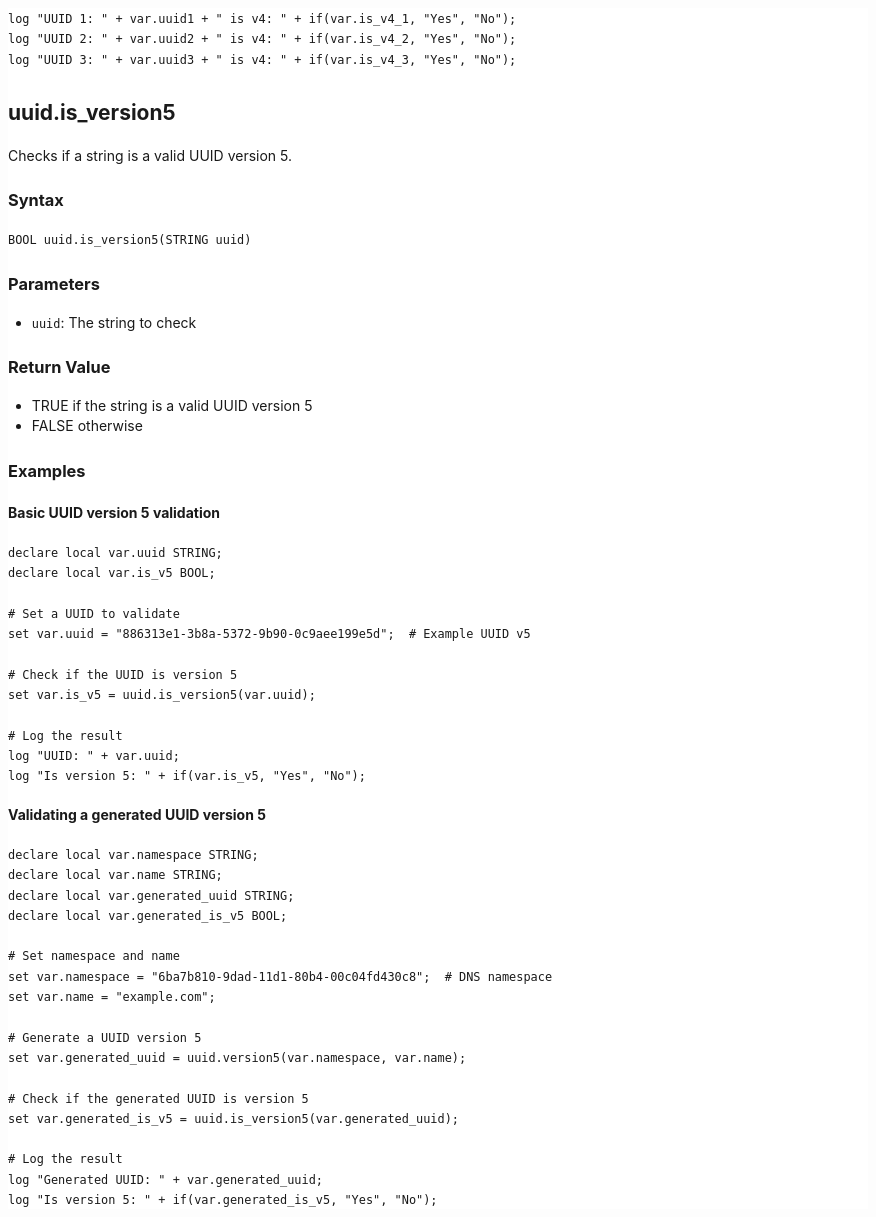```vcl
log "UUID 1: " + var.uuid1 + " is v4: " + if(var.is_v4_1, "Yes", "No");
log "UUID 2: " + var.uuid2 + " is v4: " + if(var.is_v4_2, "Yes", "No");
log "UUID 3: " + var.uuid3 + " is v4: " + if(var.is_v4_3, "Yes", "No");
```

## uuid.is_version5

Checks if a string is a valid UUID version 5.

### Syntax

```vcl
BOOL uuid.is_version5(STRING uuid)
```

### Parameters

- `uuid`: The string to check

### Return Value

- TRUE if the string is a valid UUID version 5
- FALSE otherwise

### Examples

#### Basic UUID version 5 validation

```vcl
declare local var.uuid STRING;
declare local var.is_v5 BOOL;

# Set a UUID to validate
set var.uuid = "886313e1-3b8a-5372-9b90-0c9aee199e5d";  # Example UUID v5

# Check if the UUID is version 5
set var.is_v5 = uuid.is_version5(var.uuid);

# Log the result
log "UUID: " + var.uuid;
log "Is version 5: " + if(var.is_v5, "Yes", "No");
```
#### Validating a generated UUID version 5

```vcl
declare local var.namespace STRING;
declare local var.name STRING;
declare local var.generated_uuid STRING;
declare local var.generated_is_v5 BOOL;

# Set namespace and name
set var.namespace = "6ba7b810-9dad-11d1-80b4-00c04fd430c8";  # DNS namespace
set var.name = "example.com";

# Generate a UUID version 5
set var.generated_uuid = uuid.version5(var.namespace, var.name);

# Check if the generated UUID is version 5
set var.generated_is_v5 = uuid.is_version5(var.generated_uuid);

# Log the result
log "Generated UUID: " + var.generated_uuid;
log "Is version 5: " + if(var.generated_is_v5, "Yes", "No");
```

